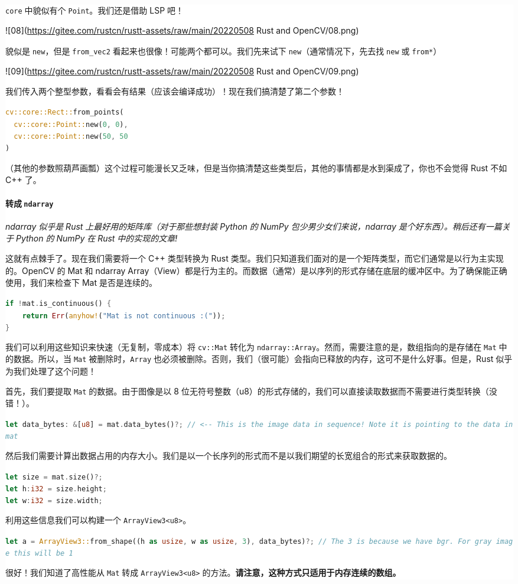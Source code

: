 `core` 中貌似有个 `Point`。我们还是借助 LSP 吧！

![08](https://gitee.com/rustcn/rustt-assets/raw/main/20220508 Rust and OpenCV/08.png)

貌似是 `new`，但是 `from_vec2` 看起来也很像！可能两个都可以。我们先来试下 `new`（通常情况下，先去找 `new` 或 `from*`）

![09](https://gitee.com/rustcn/rustt-assets/raw/main/20220508 Rust and OpenCV/09.png)

我们传入两个整型参数，看看会有结果（应该会编译成功）！现在我们搞清楚了第二个参数！

```rust
cv::core::Rect::from_points(
  cv::core::Point::new(0, 0),
  cv::core::Point::new(50, 50
)
```

（其他的参数照葫芦画瓢）这个过程可能漫长又乏味，但是当你搞清楚这些类型后，其他的事情都是水到渠成了，你也不会觉得 Rust 不如 C++ 了。

#### 转成 `ndarray`

*ndarray 似乎是 Rust 上最好用的矩阵库（对于那些想封装 Python 的 NumPy 包少男少女们来说，ndarray 是个好东西）。稍后还有一篇关于 Python 的 NumPy 在 Rust 中的实现的文章!*

这就有点棘手了。现在我们需要将一个 C++ 类型转换为 Rust 类型。我们只知道我们面对的是一个矩阵类型，而它们通常是以行为主实现的。OpenCV 的 Mat 和 ndarray Array（View）都是行为主的。而数据（通常）是以序列的形式存储在底层的缓冲区中。为了确保能正确使用，我们来检查下 Mat 是否是连续的。

```rust
if !mat.is_continuous() {
    return Err(anyhow!("Mat is not continuous :("));
}
```

我们可以利用这些知识来快速（无复制，零成本）将 `cv::Mat` 转化为 `ndarray::Array`。然而，需要注意的是，数组指向的是存储在 `Mat` 中的数据。所以，当 `Mat` 被删除时，`Array` 也必须被删除。否则，我们（很可能）会指向已释放的内存，这可不是什么好事。但是，Rust 似乎为我们处理了这个问题！

首先，我们要提取 `Mat` 的数据。由于图像是以 8 位无符号整数（u8）的形式存储的，我们可以直接读取数据而不需要进行类型转换（没错！）。

```rust
let data_bytes: &[u8] = mat.data_bytes()?; // <-- This is the image data in sequence! Note it is pointing to the data in mat
```

然后我们需要计算出数据占用的内存大小。我们是以一个长序列的形式而不是以我们期望的长宽组合的形式来获取数据的。

```rust
let size = mat.size()?;
let h:i32 = size.height;
let w:i32 = size.width;
```

利用这些信息我们可以构建一个 `ArrayView3<u8>`。

```rust
let a = ArrayView3::from_shape((h as usize, w as usize, 3), data_bytes)?; // The 3 is because we have bgr. For gray image this will be 1
```

很好！我们知道了高性能从 `Mat` 转成 `ArrayView3<u8>` 的方法。**请注意，这种方式只适用于内存连续的数组。**
